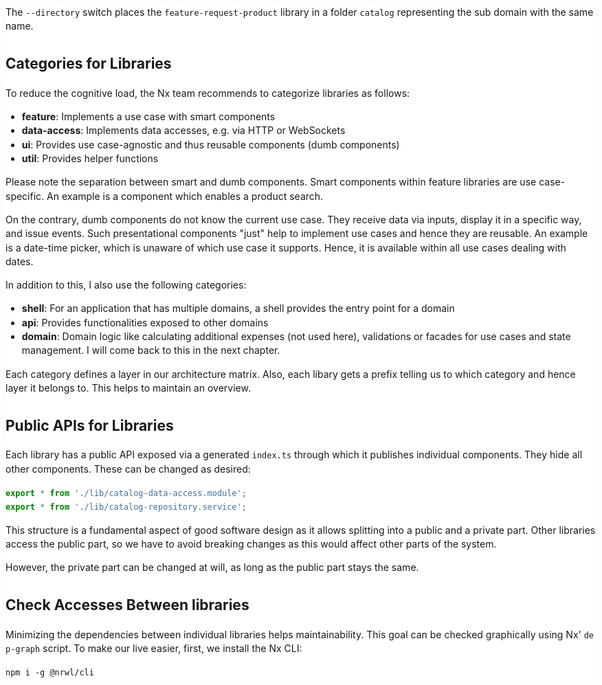 The ``--directory`` switch places the ``feature-request-product`` library in a folder ``catalog`` representing the sub domain with the same name. 


## Categories for Libraries

To reduce the cognitive load, the Nx team recommends to categorize libraries as follows:

- **feature**: Implements a use case with smart components 
-	**data-access**: Implements data accesses, e.g. via HTTP or WebSockets
- **ui**: Provides use case-agnostic and thus reusable components (dumb components) 
-	**util**: Provides helper functions

Please note the separation between smart and dumb components. Smart components within feature libraries are use case-specific. An example is a component which enables a product search.

On the contrary, dumb components do not know the current use case. They receive data via inputs, display it in a specific way, and issue events. Such presentational components "just" help to implement use cases and hence they are reusable. An example is a date-time picker, which is unaware of which use case it supports. Hence, it is available within all use cases dealing with dates.

In addition to this, I also use the following categories:

- **shell**: For an application that has multiple domains, a shell provides the entry point for a domain 
- **api**: Provides functionalities exposed to other domains 
- **domain**: Domain logic like calculating additional expenses (not used here), validations or facades for use cases and state management. I will come back to this in the next chapter. 

Each category defines a layer in our architecture matrix. Also, each libary gets a prefix telling us to which category and hence layer it belongs to. This helps to maintain an overview. 

## Public APIs for Libraries

Each library has a public API exposed via a generated ``index.ts`` through which it publishes individual components. They hide all other components. These can be changed as desired:

```typescript
export * from './lib/catalog-data-access.module';
export * from './lib/catalog-repository.service';
```

This structure is a fundamental aspect of good software design as it allows splitting into a public and a private part. Other libraries access the public part, so we have to avoid breaking changes as this would affect other parts of the system.

However, the private part can be changed at will, as long as the public part stays the same.

## Check Accesses Between libraries

Minimizing the dependencies between individual libraries helps maintainability. This goal can be checked graphically using Nx' ``dep-graph`` script. To make our live easier, first, we install the Nx CLI:

```
npm i -g @nrwl/cli
```
